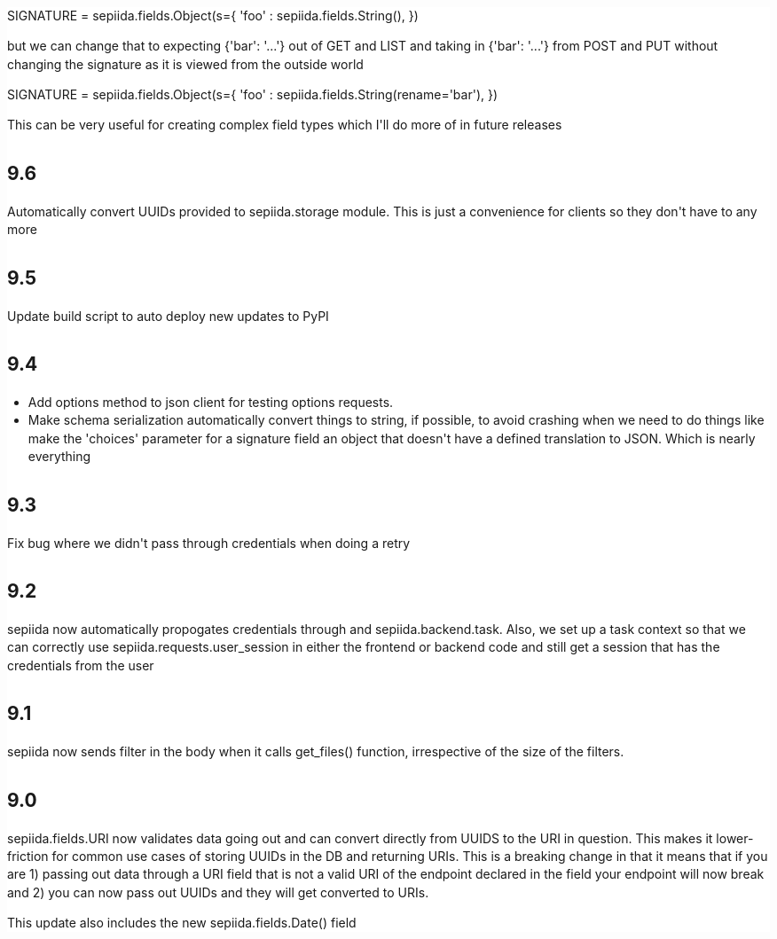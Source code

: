 SIGNATURE = sepiida.fields.Object(s={
  'foo' : sepiida.fields.String(),
})

but we can change that to expecting {'bar': '...'} out of GET and LIST and taking in {'bar': '...'} from POST and PUT without changing the signature as it is viewed from the outside world

SIGNATURE = sepiida.fields.Object(s={
  'foo' : sepiida.fields.String(rename='bar'),
})

This can be very useful for creating complex field types which I'll do more of in future releases

9.6
---
Automatically convert UUIDs provided to sepiida.storage module. This is just a convenience for clients so they don't have to any more

9.5
---
Update build script to auto deploy new updates to PyPI

9.4
---
* Add options method to json client for testing options requests.
* Make schema serialization automatically convert things to string, if possible, to avoid crashing when we need to do things like make the 'choices' parameter for a signature field an object that doesn't have a defined translation to JSON. Which is nearly everything


9.3
---
Fix bug where we didn't pass through credentials when doing a retry

9.2
---
sepiida now automatically propogates credentials through and sepiida.backend.task. Also, we set up a task context so that we can correctly use sepiida.requests.user_session in either the frontend or backend code and still get a session that has the credentials from the user

9.1
---
sepiida now sends filter in the body when it calls get_files() function, irrespective of the size of the filters.

9.0
---
sepiida.fields.URI now validates data going out and can convert directly from UUIDS to the URI in question. This makes it lower-friction for common use cases of storing UUIDs in the DB and returning URIs. This is a breaking change in that it means that if you are 1) passing out data through a URI field that is not a valid URI of the endpoint declared in the field your endpoint will now break and 2) you can now pass out UUIDs and they will get converted to URIs.

This update also includes the new sepiida.fields.Date() field
